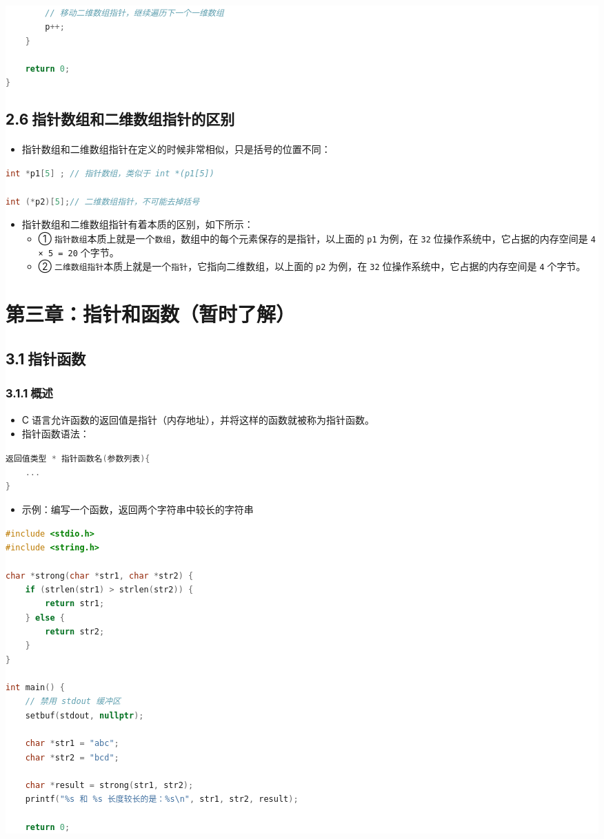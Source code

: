 ```c
        // 移动二维数组指针，继续遍历下一个一维数组
        p++;
    }

    return 0;
}
```

## 2.6 指针数组和二维数组指针的区别

* 指针数组和二维数组指针在定义的时候非常相似，只是括号的位置不同：

```c
int *p1[5] ; // 指针数组，类似于 int *(p1[5])

int (*p2)[5];// 二维数组指针，不可能去掉括号
```

* 指针数组和二维数组指针有着本质的区别，如下所示：
  * ① `指针数组`本质上就是一个`数组`，数组中的每个元素保存的是指针，以上面的 `p1` 为例，在 `32` 位操作系统中，它占据的内存空间是 `4 × 5 = 20` 个字节。
  * ② `二维数组指针`本质上就是一个`指针`，它指向二维数组，以上面的 `p2` 为例，在 `32` 位操作系统中，它占据的内存空间是 `4` 个字节。




# 第三章：指针和函数（暂时了解）

## 3.1 指针函数

### 3.1.1 概述

* C 语言允许函数的返回值是指针（内存地址），并将这样的函数就被称为指针函数。
* 指针函数语法：

```c
返回值类型 * 指针函数名(参数列表){
    ...
}
```



* 示例：编写一个函数，返回两个字符串中较长的字符串

```c {4-10}
#include <stdio.h>
#include <string.h>

char *strong(char *str1, char *str2) {
    if (strlen(str1) > strlen(str2)) {
        return str1;
    } else {
        return str2;
    }
}

int main() {
    // 禁用 stdout 缓冲区
    setbuf(stdout, nullptr);

    char *str1 = "abc";
    char *str2 = "bcd";

    char *result = strong(str1, str2);
    printf("%s 和 %s 长度较长的是：%s\n", str1, str2, result);

    return 0;
```